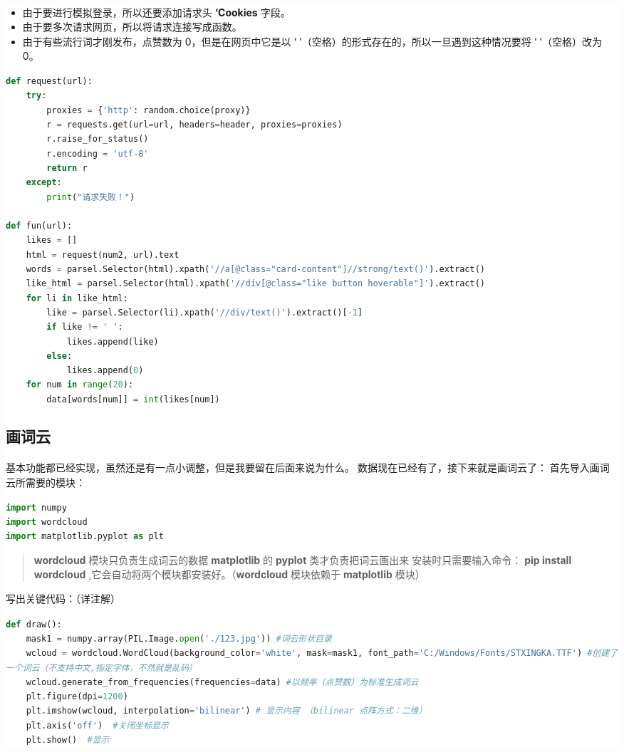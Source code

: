 - 由于要进行模拟登录，所以还要添加请求头 **‘Cookies** 字段。
- 由于要多次请求网页，所以将请求连接写成函数。
- 由于有些流行词才刚发布，点赞数为 0，但是在网页中它是以 ‘ ’（空格）的形式存在的，所以一旦遇到这种情况要将 ‘ ’（空格）改为 0。

```python
def request(url):
    try:
        proxies = {'http': random.choice(proxy)}
        r = requests.get(url=url, headers=header, proxies=proxies)
        r.raise_for_status()
        r.encoding = 'utf-8'
        return r
    except:
        print("请求失败！")

def fun(url):
    likes = []
    html = request(num2, url).text
    words = parsel.Selector(html).xpath('//a[@class="card-content"]//strong/text()').extract()
    like_html = parsel.Selector(html).xpath('//div[@class="like button hoverable"]').extract()
    for li in like_html:
        like = parsel.Selector(li).xpath('//div/text()').extract()[-1]
        if like != ' ':
            likes.append(like)
        else:
            likes.append(0)
    for num in range(20):
        data[words[num]] = int(likes[num])
```

## 画词云

基本功能都已经实现，虽然还是有一点小调整，但是我要留在后面来说为什么。
数据现在已经有了，接下来就是画词云了：
首先导入画词云所需要的模块：

```python
import numpy
import wordcloud
import matplotlib.pyplot as plt
```

> **wordcloud** 模块只负责生成词云的数据
> **matplotlib** 的 **pyplot** 类才负责把词云画出来
> 安装时只需要输入命令： **pip install wordcloud** ,它会自动将两个模块都安装好。（**wordcloud** 模块依赖于 **matplotlib** 模块）

写出关键代码：（详注解）

```python
def draw():
    mask1 = numpy.array(PIL.Image.open('./123.jpg')) #词云形状目录
    wcloud = wordcloud.WordCloud(background_color='white', mask=mask1, font_path='‪C:/Windows/Fonts/STXINGKA.TTF') #创建了一个词云（不支持中文,指定字体，不然就是乱码）
    wcloud.generate_from_frequencies(frequencies=data) #以频率（点赞数）为标准生成词云
    plt.figure(dpi=1200)
    plt.imshow(wcloud, interpolation='bilinear') # 显示内容 （bilinear 点阵方式：二维）
    plt.axis('off')  #关闭坐标显示
    plt.show()  #显示
```
